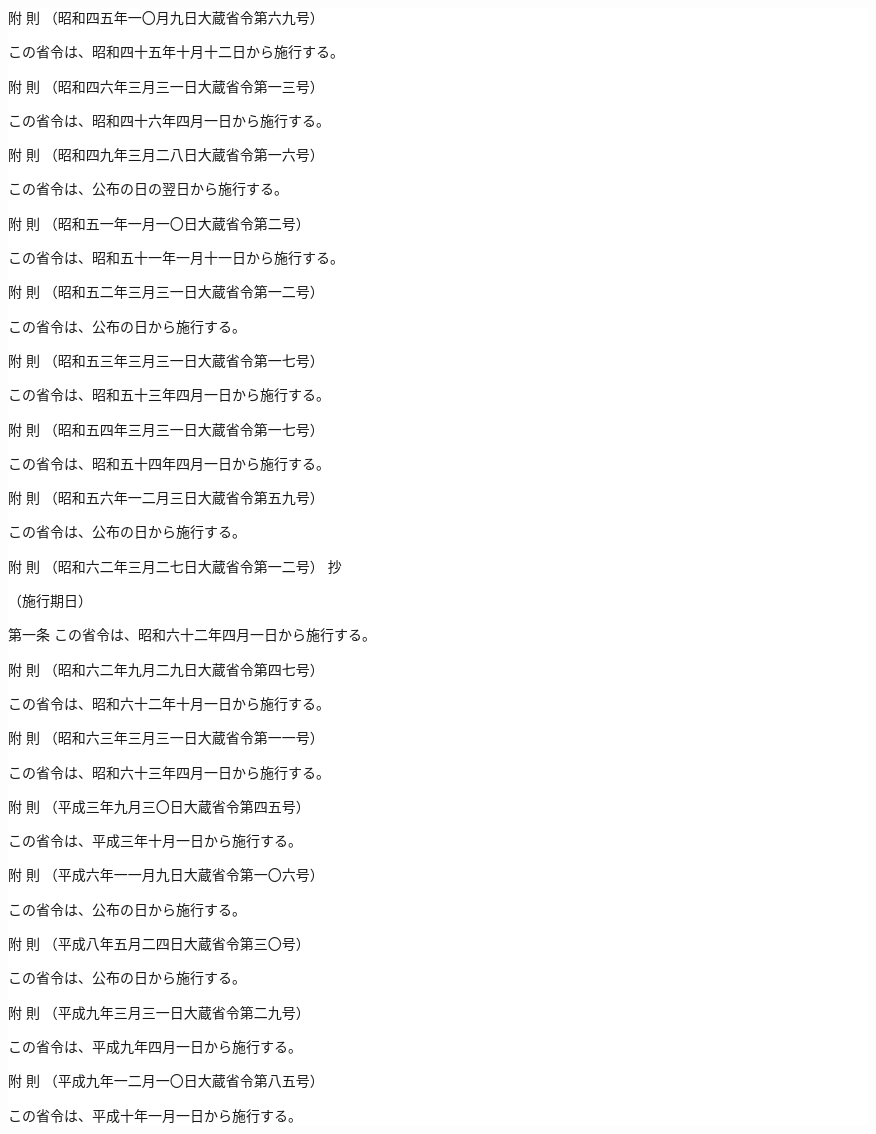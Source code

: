 附 則 （昭和四五年一〇月九日大蔵省令第六九号）

この省令は、昭和四十五年十月十二日から施行する。

附 則 （昭和四六年三月三一日大蔵省令第一三号）

この省令は、昭和四十六年四月一日から施行する。

附 則 （昭和四九年三月二八日大蔵省令第一六号）

この省令は、公布の日の翌日から施行する。

附 則 （昭和五一年一月一〇日大蔵省令第二号）

この省令は、昭和五十一年一月十一日から施行する。

附 則 （昭和五二年三月三一日大蔵省令第一二号）

この省令は、公布の日から施行する。

附 則 （昭和五三年三月三一日大蔵省令第一七号）

この省令は、昭和五十三年四月一日から施行する。

附 則 （昭和五四年三月三一日大蔵省令第一七号）

この省令は、昭和五十四年四月一日から施行する。

附 則 （昭和五六年一二月三日大蔵省令第五九号）

この省令は、公布の日から施行する。

附 則 （昭和六二年三月二七日大蔵省令第一二号） 抄

（施行期日）

第一条 この省令は、昭和六十二年四月一日から施行する。

附 則 （昭和六二年九月二九日大蔵省令第四七号）

この省令は、昭和六十二年十月一日から施行する。

附 則 （昭和六三年三月三一日大蔵省令第一一号）

この省令は、昭和六十三年四月一日から施行する。

附 則 （平成三年九月三〇日大蔵省令第四五号）

この省令は、平成三年十月一日から施行する。

附 則 （平成六年一一月九日大蔵省令第一〇六号）

この省令は、公布の日から施行する。

附 則 （平成八年五月二四日大蔵省令第三〇号）

この省令は、公布の日から施行する。

附 則 （平成九年三月三一日大蔵省令第二九号）

この省令は、平成九年四月一日から施行する。

附 則 （平成九年一二月一〇日大蔵省令第八五号）

この省令は、平成十年一月一日から施行する。
